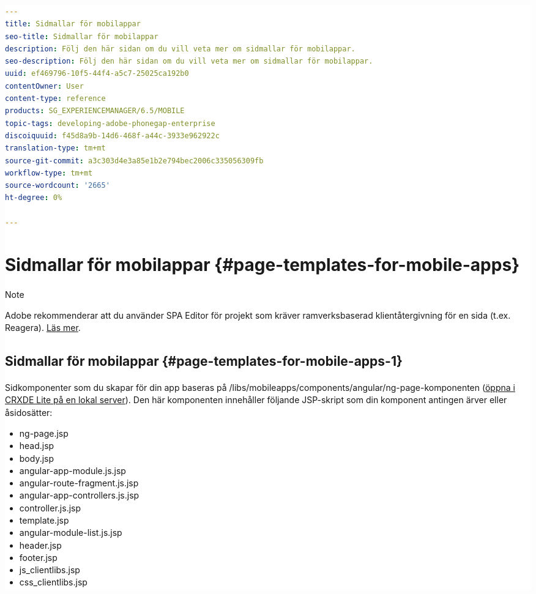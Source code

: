 ```yaml
---
title: Sidmallar för mobilappar
seo-title: Sidmallar för mobilappar
description: Följ den här sidan om du vill veta mer om sidmallar för mobilappar.
seo-description: Följ den här sidan om du vill veta mer om sidmallar för mobilappar.
uuid: ef469796-10f5-44f4-a5c7-25025ca192b0
contentOwner: User
content-type: reference
products: SG_EXPERIENCEMANAGER/6.5/MOBILE
topic-tags: developing-adobe-phonegap-enterprise
discoiquuid: f45d8a9b-14d6-468f-a44c-3933e962922c
translation-type: tm+mt
source-git-commit: a3c303d4e3a85e1b2e794bec2006c335056309fb
workflow-type: tm+mt
source-wordcount: '2665'
ht-degree: 0%

---
```



# Sidmallar för mobilappar {#page-templates-for-mobile-apps}

>[!NOTE]
>
>Adobe rekommenderar att du använder SPA Editor för projekt som kräver ramverksbaserad klientåtergivning för en sida (t.ex. Reagera). [Läs mer](/help/sites-developing/spa-overview.md).

## Sidmallar för mobilappar {#page-templates-for-mobile-apps-1}

Sidkomponenter som du skapar för din app baseras på /libs/mobileapps/components/angular/ng-page-komponenten ([öppna i CRXDE Lite på en lokal server](http://localhost:4502/crx/de/index.jsp#/libs/mobileapps/components/angular/ng-page)). Den här komponenten innehåller följande JSP-skript som din komponent antingen ärver eller åsidosätter:

* ng-page.jsp
* head.jsp
* body.jsp
* angular-app-module.js.jsp
* angular-route-fragment.js.jsp
* angular-app-controllers.js.jsp
* controller.js.jsp
* template.jsp
* angular-module-list.js.jsp
* header.jsp
* footer.jsp
* js_clientlibs.jsp
* css_clientlibs.jsp
